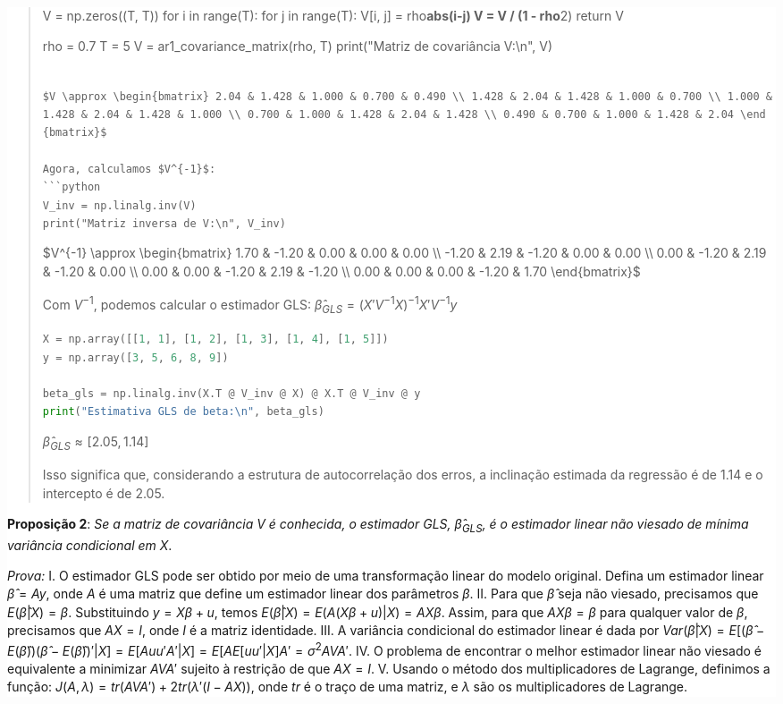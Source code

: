 >  V = np.zeros((T, T))
>  for i in range(T):
>   for j in range(T):
>    V[i, j] = rho**abs(i-j)
>  V = V / (1 - rho**2)
>  return V
>
> rho = 0.7
> T = 5
> V = ar1_covariance_matrix(rho, T)
> print("Matriz de covariância V:\n", V)
> ```
>
> $V \approx \begin{bmatrix} 2.04 & 1.428 & 1.000 & 0.700 & 0.490 \\ 1.428 & 2.04 & 1.428 & 1.000 & 0.700 \\ 1.000 & 1.428 & 2.04 & 1.428 & 1.000 \\ 0.700 & 1.000 & 1.428 & 2.04 & 1.428 \\ 0.490 & 0.700 & 1.000 & 1.428 & 2.04 \end{bmatrix}$
>
> Agora, calculamos $V^{-1}$:
> ```python
> V_inv = np.linalg.inv(V)
> print("Matriz inversa de V:\n", V_inv)
> ```
>
> $V^{-1} \approx \begin{bmatrix} 1.70 & -1.20 & 0.00 & 0.00 & 0.00 \\ -1.20 & 2.19 & -1.20 & 0.00 & 0.00 \\ 0.00 & -1.20 & 2.19 & -1.20 & 0.00 \\ 0.00 & 0.00 & -1.20 & 2.19 & -1.20 \\ 0.00 & 0.00 & 0.00 & -1.20 & 1.70 \end{bmatrix}$
>
> Com $V^{-1}$, podemos calcular o estimador GLS: $\hat{\beta}_{GLS} = (X'V^{-1}X)^{-1}X'V^{-1}y$
> ```python
> X = np.array([[1, 1], [1, 2], [1, 3], [1, 4], [1, 5]])
> y = np.array([3, 5, 6, 8, 9])
>
> beta_gls = np.linalg.inv(X.T @ V_inv @ X) @ X.T @ V_inv @ y
> print("Estimativa GLS de beta:\n", beta_gls)
> ```
>
> $\hat{\beta}_{GLS} \approx [2.05, 1.14]$
>
>  Isso significa que, considerando a estrutura de autocorrelação dos erros, a inclinação estimada da regressão é de 1.14 e o intercepto é de 2.05.

**Proposição 2**: *Se a matriz de covariância $V$ é conhecida, o estimador GLS, $\hat{\beta}_{GLS}$, é o estimador linear não viesado de mínima variância condicional em X*.

*Prova:*
I. O estimador GLS pode ser obtido por meio de uma transformação linear do modelo original. Defina um estimador linear $\hat{\beta} = Ay$, onde $A$ é uma matriz que define um estimador linear dos parâmetros $\beta$.
II. Para que $\hat{\beta}$ seja não viesado, precisamos que $E(\hat{\beta}|X) = \beta$. Substituindo $y = X\beta + u$, temos $E(\hat{\beta}|X) = E(A(X\beta + u)|X) = AX\beta$.  Assim, para que $AX\beta = \beta$ para qualquer valor de $\beta$, precisamos que $AX = I$, onde $I$ é a matriz identidade.
III. A variância condicional do estimador linear é dada por $Var(\hat{\beta}|X) = E[(\hat{\beta}-E(\hat{\beta}))(\hat{\beta}-E(\hat{\beta}))'|X] = E[Auu'A'|X]=E[A E[uu'|X] A' = \sigma^2 A V A'$.
IV. O problema de encontrar o melhor estimador linear não viesado é equivalente a minimizar $A V A'$ sujeito à restrição de que $AX=I$.
V. Usando o método dos multiplicadores de Lagrange, definimos a função:
$J(A, \lambda) = tr(AVA') + 2tr(\lambda' (I-AX))$, onde $tr$ é o traço de uma matriz, e $\lambda$ são os multiplicadores de Lagrange.


[^8.3.13]: *Discussão sobre a maximização da função de verossimilhança.*
[^8.3.15]: *Método de Cochrane-Orcutt iterado para processos AR(1).*
[^8.3.25]:  *Equação da função de verossimilhança condicional para um processo autoregressivo de ordem p.*
[^8.3.5]:  *Definição do estimador GLS.*